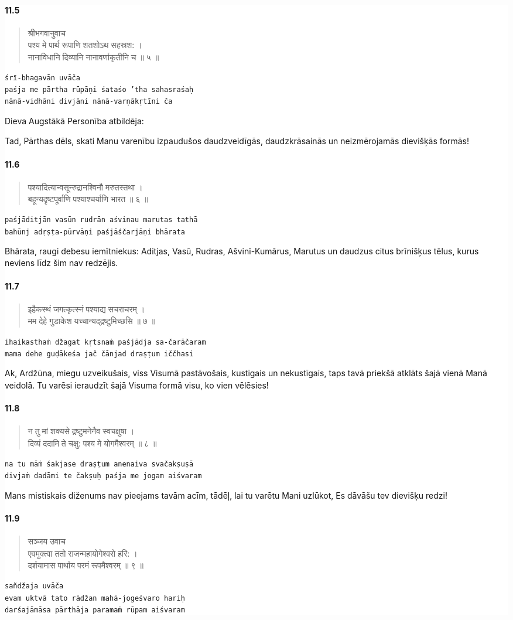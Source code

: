 #### 11.5

> श्रीभगवानुवाच\
> पश्य मे पार्थ रूपाणि शतशोऽथ सहस्रश: ।\
> नानाविधानि दिव्यानि नानावर्णाकृतीनि च ॥ ५ ॥

    śrı̄-bhagavān uvāča
    paśja me pārtha rūpāṇi śataśo ’tha sahasraśaḥ
    nānā-vidhāni divjāni nānā-varṇākṛtı̄ni ča
    
Dieva Augstākā Personı̄ba atbildēja: 

Tad, Pārthas dēls, skati Manu varenı̄bu izpaudušos daudzveidı̄gās, daudzkrāsainās un neizmērojamās dievišk̦ās formās!

#### 11.6

> पश्यादित्यान्वसून्‍रुद्रानश्विनौ मरुतस्तथा ।\
> बहून्यदृष्टपूर्वाणि पश्याश्चर्याणि भारत ॥ ६ ॥

    paśjāditjān vasūn rudrān aśvinau marutas tathā
    bahūnj adṛṣṭa-pūrvāṇi paśjāśčarjāṇi bhārata
    
Bhārata, raugi debesu iemı̄tniekus: Aditjas, Vasū, Rudras, Ašvinı̄-Kumārus, Marutus un daudzus citus brı̄nišk̦us tēlus, kurus neviens lı̄dz šim nav redzējis.

#### 11.7

> इहैकस्थं जगत्कृत्स्नं पश्याद्य सचराचरम् ।\
> मम देहे गुडाकेश यच्च‍ान्यद्‍द्रष्टुमिच्छसि ॥ ७ ॥

    ihaikasthaṁ džagat kṛtsnaṁ paśjādja sa-čarāčaram 
    mama dehe guḍākeśa jač čānjad draṣṭum iččhasi
    
Ak, Ardžūna, miegu uzveikušais, viss Visumā pastāvošais, kustı̄gais un nekustı̄gais, taps tavā priekšā atklāts šajā vienā Manā veidolā. Tu varēsi ieraudzı̄t šajā Visuma formā visu, ko vien vēlēsies!

#### 11.8

> न तु मां शक्यसे द्रष्टुमनेनैव स्वचक्षुषा ।\
> दिव्यं ददामि ते चक्षु: पश्य मे योगमैश्वरम् ॥ ८ ॥

    na tu māṁ śakjase draṣṭum anenaiva svačakṣuṣā
    divjaṁ dadāmi te čakṣuḥ paśja me jogam aiśvaram 
    
Mans mistiskais diženums nav pieejams tavām acı̄m, tādēl̦, lai tu varētu Mani uzlūkot, Es dāvāšu tev dievišk̦u redzi!

#### 11.9

> सञ्जय उवाच\
> एवमुक्त्वा ततो राजन्महायोगेश्वरो हरि: ।\
> दर्शयामास पार्थाय परमं रूपमैश्वरम् ॥ ९ ॥

    sañdžaja uvāča
    evam uktvā tato rādžan mahā-jogeśvaro hariḥ
    darśajāmāsa pārthāja paramaṁ rūpam aiśvaram 
    